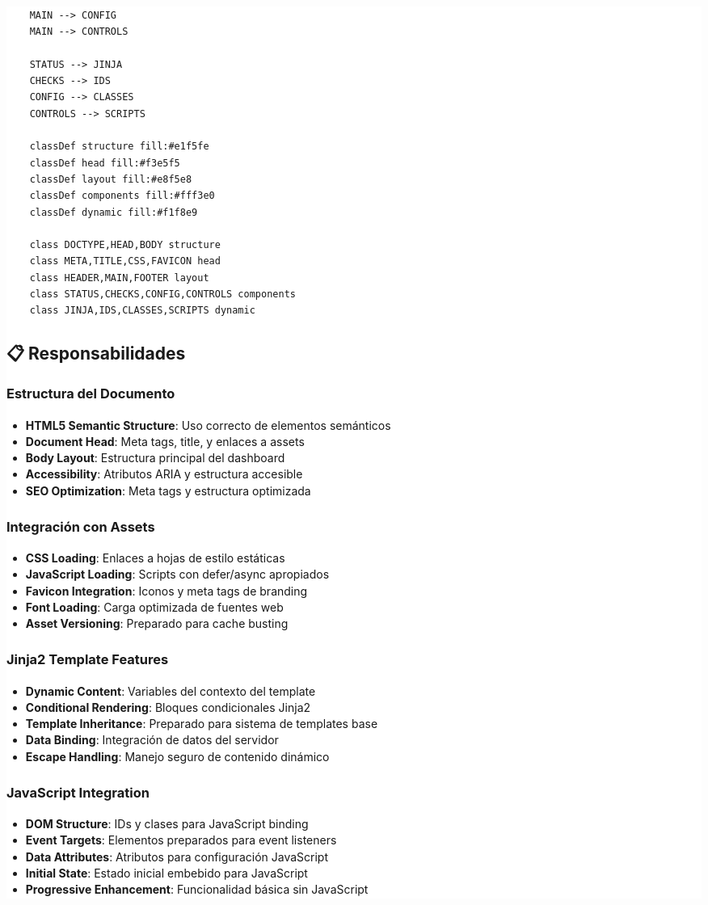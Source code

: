 ```mermaid
    MAIN --> CONFIG
    MAIN --> CONTROLS
    
    STATUS --> JINJA
    CHECKS --> IDS
    CONFIG --> CLASSES
    CONTROLS --> SCRIPTS
    
    classDef structure fill:#e1f5fe
    classDef head fill:#f3e5f5
    classDef layout fill:#e8f5e8
    classDef components fill:#fff3e0
    classDef dynamic fill:#f1f8e9
    
    class DOCTYPE,HEAD,BODY structure
    class META,TITLE,CSS,FAVICON head
    class HEADER,MAIN,FOOTER layout
    class STATUS,CHECKS,CONFIG,CONTROLS components
    class JINJA,IDS,CLASSES,SCRIPTS dynamic
```

## 📋 Responsabilidades

### Estructura del Documento
- **HTML5 Semantic Structure**: Uso correcto de elementos semánticos
- **Document Head**: Meta tags, title, y enlaces a assets
- **Body Layout**: Estructura principal del dashboard
- **Accessibility**: Atributos ARIA y estructura accesible
- **SEO Optimization**: Meta tags y estructura optimizada

### Integración con Assets
- **CSS Loading**: Enlaces a hojas de estilo estáticas
- **JavaScript Loading**: Scripts con defer/async apropiados
- **Favicon Integration**: Iconos y meta tags de branding
- **Font Loading**: Carga optimizada de fuentes web
- **Asset Versioning**: Preparado para cache busting

### Jinja2 Template Features
- **Dynamic Content**: Variables del contexto del template
- **Conditional Rendering**: Bloques condicionales Jinja2
- **Template Inheritance**: Preparado para sistema de templates base
- **Data Binding**: Integración de datos del servidor
- **Escape Handling**: Manejo seguro de contenido dinámico

### JavaScript Integration
- **DOM Structure**: IDs y clases para JavaScript binding
- **Event Targets**: Elementos preparados para event listeners
- **Data Attributes**: Atributos para configuración JavaScript
- **Initial State**: Estado inicial embebido para JavaScript
- **Progressive Enhancement**: Funcionalidad básica sin JavaScript
